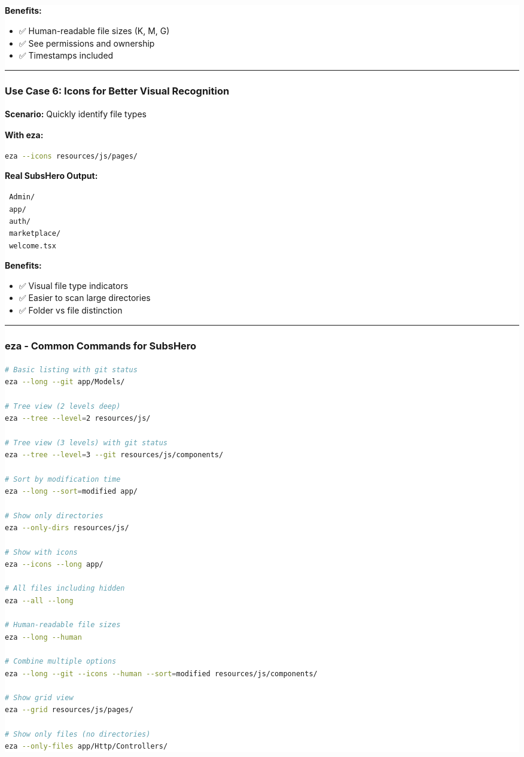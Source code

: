 **Benefits:**
- ✅ Human-readable file sizes (K, M, G)
- ✅ See permissions and ownership
- ✅ Timestamps included

---

### Use Case 6: Icons for Better Visual Recognition

**Scenario:** Quickly identify file types

**With eza:**
```bash
eza --icons resources/js/pages/
```

**Real SubsHero Output:**
```
 Admin/
 app/
 auth/
 marketplace/
 welcome.tsx
```

**Benefits:**
- ✅ Visual file type indicators
- ✅ Easier to scan large directories
- ✅ Folder vs file distinction

---

### eza - Common Commands for SubsHero

```bash
# Basic listing with git status
eza --long --git app/Models/

# Tree view (2 levels deep)
eza --tree --level=2 resources/js/

# Tree view (3 levels) with git status
eza --tree --level=3 --git resources/js/components/

# Sort by modification time
eza --long --sort=modified app/

# Show only directories
eza --only-dirs resources/js/

# Show with icons
eza --icons --long app/

# All files including hidden
eza --all --long

# Human-readable file sizes
eza --long --human

# Combine multiple options
eza --long --git --icons --human --sort=modified resources/js/components/

# Show grid view
eza --grid resources/js/pages/

# Show only files (no directories)
eza --only-files app/Http/Controllers/
```